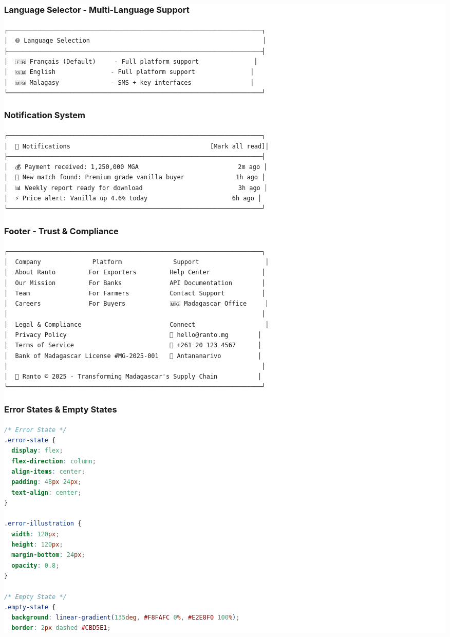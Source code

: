 ### **Language Selector - Multi-Language Support**
```
┌─────────────────────────────────────────────────────────────────────┐
│  🌐 Language Selection                                               │
├─────────────────────────────────────────────────────────────────────┤
│  🇫🇷 Français (Default)     - Full platform support               │
│  🇬🇧 English               - Full platform support               │
│  🇲🇬 Malagasy              - SMS + key interfaces                │
└─────────────────────────────────────────────────────────────────────┘
```

### **Notification System**
```
┌─────────────────────────────────────────────────────────────────────┐
│  🔔 Notifications                                      [Mark all read]│
├─────────────────────────────────────────────────────────────────────┤
│  💰 Payment received: 1,250,000 MGA                           2m ago │
│  🤝 New match found: Premium grade vanilla buyer              1h ago │
│  📊 Weekly report ready for download                          3h ago │
│  ⚡ Price alert: Vanilla up 4.6% today                       6h ago │
└─────────────────────────────────────────────────────────────────────┘
```

### **Footer - Trust & Compliance**
```
┌─────────────────────────────────────────────────────────────────────┐
│  Company              Platform              Support                  │
│  About Ranto         For Exporters         Help Center              │
│  Our Mission         For Banks             API Documentation        │
│  Team                For Farmers           Contact Support          │
│  Careers             For Buyers            🇲🇬 Madagascar Office     │
│                                                                     │
│  Legal & Compliance                        Connect                   │
│  Privacy Policy                            📧 hello@ranto.mg        │
│  Terms of Service                          📱 +261 20 123 4567      │
│  Bank of Madagascar License #MG-2025-001   📍 Antananarivo          │
│                                                                     │
│  🚀 Ranto © 2025 - Transforming Madagascar's Supply Chain           │
└─────────────────────────────────────────────────────────────────────┘
```

### **Error States & Empty States**
```css
/* Error State */
.error-state {
  display: flex;
  flex-direction: column;
  align-items: center;
  padding: 48px 24px;
  text-align: center;
}

.error-illustration {
  width: 120px;
  height: 120px;
  margin-bottom: 24px;
  opacity: 0.8;
}

/* Empty State */
.empty-state {
  background: linear-gradient(135deg, #F8FAFC 0%, #E2E8F0 100%);
  border: 2px dashed #CBD5E1;
```